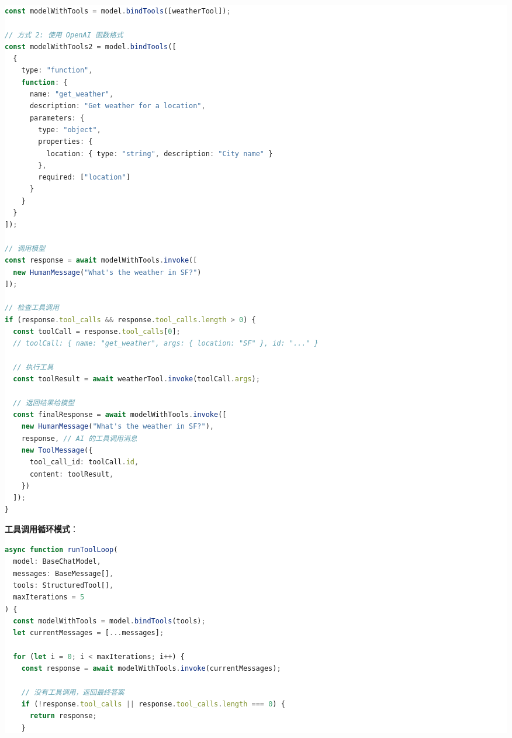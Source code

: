 ```typescript
const modelWithTools = model.bindTools([weatherTool]);

// 方式 2: 使用 OpenAI 函数格式
const modelWithTools2 = model.bindTools([
  {
    type: "function",
    function: {
      name: "get_weather",
      description: "Get weather for a location",
      parameters: {
        type: "object",
        properties: {
          location: { type: "string", description: "City name" }
        },
        required: ["location"]
      }
    }
  }
]);

// 调用模型
const response = await modelWithTools.invoke([
  new HumanMessage("What's the weather in SF?")
]);

// 检查工具调用
if (response.tool_calls && response.tool_calls.length > 0) {
  const toolCall = response.tool_calls[0];
  // toolCall: { name: "get_weather", args: { location: "SF" }, id: "..." }

  // 执行工具
  const toolResult = await weatherTool.invoke(toolCall.args);

  // 返回结果给模型
  const finalResponse = await modelWithTools.invoke([
    new HumanMessage("What's the weather in SF?"),
    response, // AI 的工具调用消息
    new ToolMessage({
      tool_call_id: toolCall.id,
      content: toolResult,
    })
  ]);
}
```

**工具调用循环模式**：

```typescript
async function runToolLoop(
  model: BaseChatModel,
  messages: BaseMessage[],
  tools: StructuredTool[],
  maxIterations = 5
) {
  const modelWithTools = model.bindTools(tools);
  let currentMessages = [...messages];

  for (let i = 0; i < maxIterations; i++) {
    const response = await modelWithTools.invoke(currentMessages);

    // 没有工具调用，返回最终答案
    if (!response.tool_calls || response.tool_calls.length === 0) {
      return response;
    }
```